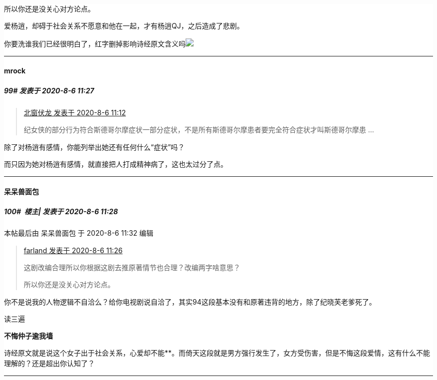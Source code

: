 
所以你还是没关心对方论点。


爱杨逍，却碍于社会关系不愿意和他在一起，才有杨逍QJ，之后造成了悲剧。


你要洗谁我们已经很明白了，红字删掉影响诗经原文含义吗<img src="https://static.saraba1st.com/image/smiley/face2017/048.png" referrerpolicy="no-referrer">







*****

####  mrock  
##### 99#       发表于 2020-8-6 11:27



<blockquote><a href="httphttps://bbs.saraba1st.com/2b/forum.php?mod=redirect&amp;goto=findpost&amp;pid=48333798&amp;ptid=1953342" target="_blank">北窗伏龙 发表于 2020-8-6 11:12</a>

纪女侠的部分行为符合斯德哥尔摩症状一部分症状，不是所有斯德哥尔摩患者要完全符合症状才叫斯德哥尔摩患 ...</blockquote>
除了对杨逍有感情，你能列举出她还有任何什么“症状”吗？


而只因为她对杨逍有感情，就直接把人打成精神病了，这也太过分了点。







*****

####  呆呆兽面包  
##### 100#         楼主| 发表于 2020-8-6 11:28



 本帖最后由 呆呆兽面包 于 2020-8-6 11:32 编辑 
<blockquote><a href="httphttps://bbs.saraba1st.com/2b/forum.php?mod=redirect&amp;goto=findpost&amp;pid=48334013&amp;ptid=1953342" target="_blank">farland 发表于 2020-8-6 11:26</a>

这剧改编合理所以你根据这剧去推原著情节也合理？改编两字啥意思？


所以你还是没关心对方论点。</blockquote>
你不是说我的人物逻辑不自洽么？给你电视剧说自洽了，其实94这段基本没有和原著违背的地方，除了纪晓芙老爹死了。


读三遍

<strong>不悔仲子逾我墙</strong>


诗经原文就是说这个女子出于社会关系，心爱却不能**。而倚天这段就是男方强行发生了，女方受伤害，但是不悔这段爱情，这有什么不能理解的？还是超出你认知了？







*****
